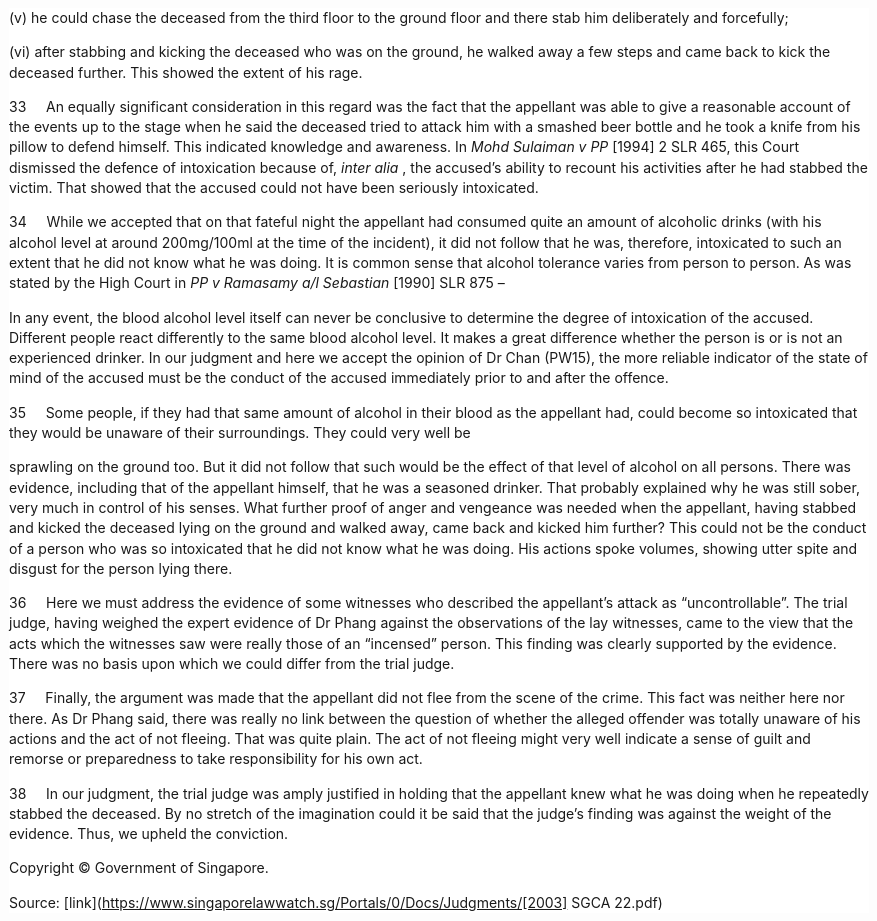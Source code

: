  (v) he could chase the deceased from the third floor to the ground floor and there stab him deliberately and forcefully; 

 (vi) after stabbing and kicking the deceased who was on the ground, he walked away a few steps and came back to kick the deceased further. This showed the extent of his rage. 

33     An equally significant consideration in this regard was the fact that the appellant was able to give a reasonable account of the events up to the stage when he said the deceased tried to attack him with a smashed beer bottle and he took a knife from his pillow to defend himself. This indicated knowledge and awareness. In _Mohd Sulaiman v PP_ <span class="citation">[1994] 2 SLR 465</span>, this Court dismissed the defence of intoxication because of, _inter alia_ , the accused’s ability to recount his activities after he had stabbed the victim. That showed that the accused could not have been seriously intoxicated. 

34     While we accepted that on that fateful night the appellant had consumed quite an amount of alcoholic drinks (with his alcohol level at around 200mg/100ml at the time of the incident), it did not follow that he was, therefore, intoxicated to such an extent that he did not know what he was doing. It is common sense that alcohol tolerance varies from person to person. As was stated by the High Court in _PP v Ramasamy a/l Sebastian_ [1990] SLR 875 – 

 In any event, the blood alcohol level itself can never be conclusive to determine the degree of intoxication of the accused. Different people react differently to the same blood alcohol level. It makes a great difference whether the person is or is not an experienced drinker. In our judgment and here we accept the opinion of Dr Chan (PW15), the more reliable indicator of the state of mind of the accused must be the conduct of the accused immediately prior to and after the offence. 

35     Some people, if they had that same amount of alcohol in their blood as the appellant had, could become so intoxicated that they would be unaware of their surroundings. They could very well be 


sprawling on the ground too. But it did not follow that such would be the effect of that level of alcohol on all persons. There was evidence, including that of the appellant himself, that he was a seasoned drinker. That probably explained why he was still sober, very much in control of his senses. What further proof of anger and vengeance was needed when the appellant, having stabbed and kicked the deceased lying on the ground and walked away, came back and kicked him further? This could not be the conduct of a person who was so intoxicated that he did not know what he was doing. His actions spoke volumes, showing utter spite and disgust for the person lying there. 

36     Here we must address the evidence of some witnesses who described the appellant’s attack as “uncontrollable”. The trial judge, having weighed the expert evidence of Dr Phang against the observations of the lay witnesses, came to the view that the acts which the witnesses saw were really those of an “incensed” person. This finding was clearly supported by the evidence. There was no basis upon which we could differ from the trial judge. 

37     Finally, the argument was made that the appellant did not flee from the scene of the crime. This fact was neither here nor there. As Dr Phang said, there was really no link between the question of whether the alleged offender was totally unaware of his actions and the act of not fleeing. That was quite plain. The act of not fleeing might very well indicate a sense of guilt and remorse or preparedness to take responsibility for his own act. 

38     In our judgment, the trial judge was amply justified in holding that the appellant knew what he was doing when he repeatedly stabbed the deceased. By no stretch of the imagination could it be said that the judge’s finding was against the weight of the evidence. Thus, we upheld the conviction. 

 Copyright © Government of Singapore. 


Source: [link](https://www.singaporelawwatch.sg/Portals/0/Docs/Judgments/[2003] SGCA 22.pdf)
